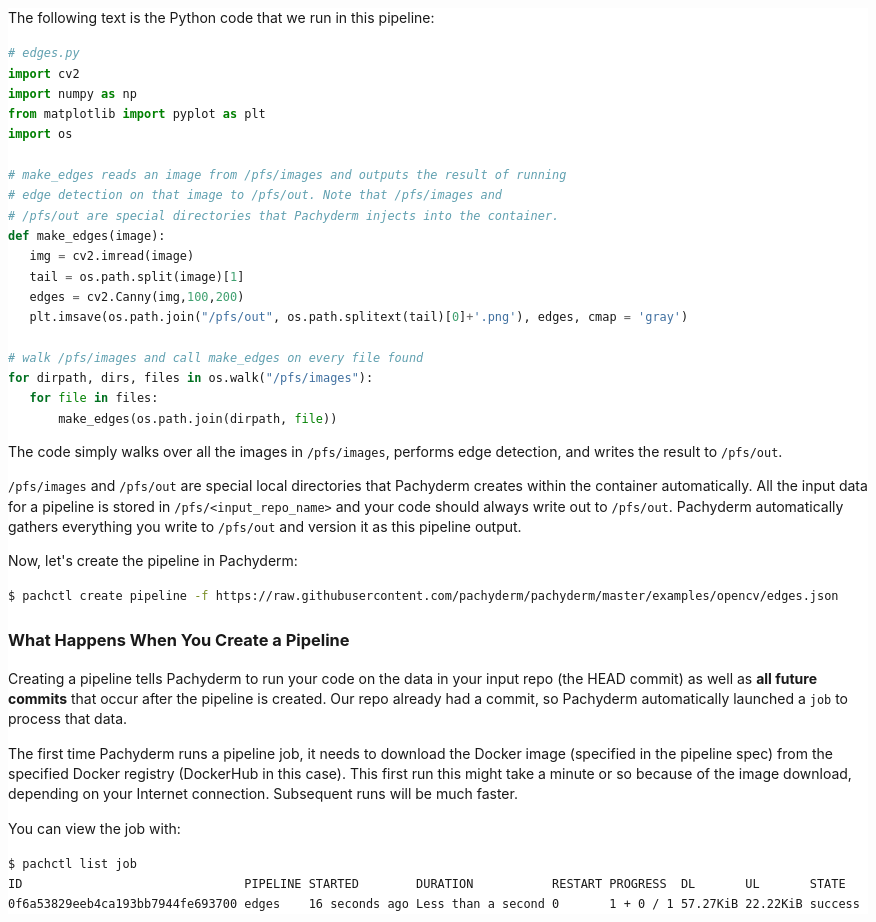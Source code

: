 The following text is the Python code that we run in this pipeline:

```python
# edges.py
import cv2
import numpy as np
from matplotlib import pyplot as plt
import os

# make_edges reads an image from /pfs/images and outputs the result of running
# edge detection on that image to /pfs/out. Note that /pfs/images and
# /pfs/out are special directories that Pachyderm injects into the container.
def make_edges(image):
   img = cv2.imread(image)
   tail = os.path.split(image)[1]
   edges = cv2.Canny(img,100,200)
   plt.imsave(os.path.join("/pfs/out", os.path.splitext(tail)[0]+'.png'), edges, cmap = 'gray')

# walk /pfs/images and call make_edges on every file found
for dirpath, dirs, files in os.walk("/pfs/images"):
   for file in files:
       make_edges(os.path.join(dirpath, file))
```

The code simply walks over all the images in `/pfs/images`, performs edge
detection, and writes the result to `/pfs/out`.

`/pfs/images` and `/pfs/out` are special local directories that Pachyderm
creates within the container automatically. All the input data for a pipeline is
stored in `/pfs/<input_repo_name>` and your code should always write out to
`/pfs/out`. Pachyderm automatically gathers everything you write to `/pfs/out`
and version it as this pipeline output.

Now, let's create the pipeline in Pachyderm:

```bash
$ pachctl create pipeline -f https://raw.githubusercontent.com/pachyderm/pachyderm/master/examples/opencv/edges.json
```

### What Happens When You Create a Pipeline

Creating a pipeline tells Pachyderm to run your code on the data in your input
repo (the HEAD commit) as well as **all future commits** that occur after the
pipeline is created. Our repo already had a commit, so Pachyderm automatically
launched a `job` to process that data.

The first time Pachyderm runs a pipeline job, it needs to download the Docker
image (specified in the pipeline spec) from the specified Docker registry
(DockerHub in this case). This first run this might take a minute or so because
of the image download, depending on your Internet connection. Subsequent runs
will be much faster.

You can view the job with:

```bash
$ pachctl list job
ID                               PIPELINE STARTED        DURATION           RESTART PROGRESS  DL       UL       STATE
0f6a53829eeb4ca193bb7944fe693700 edges    16 seconds ago Less than a second 0       1 + 0 / 1 57.27KiB 22.22KiB success
```
